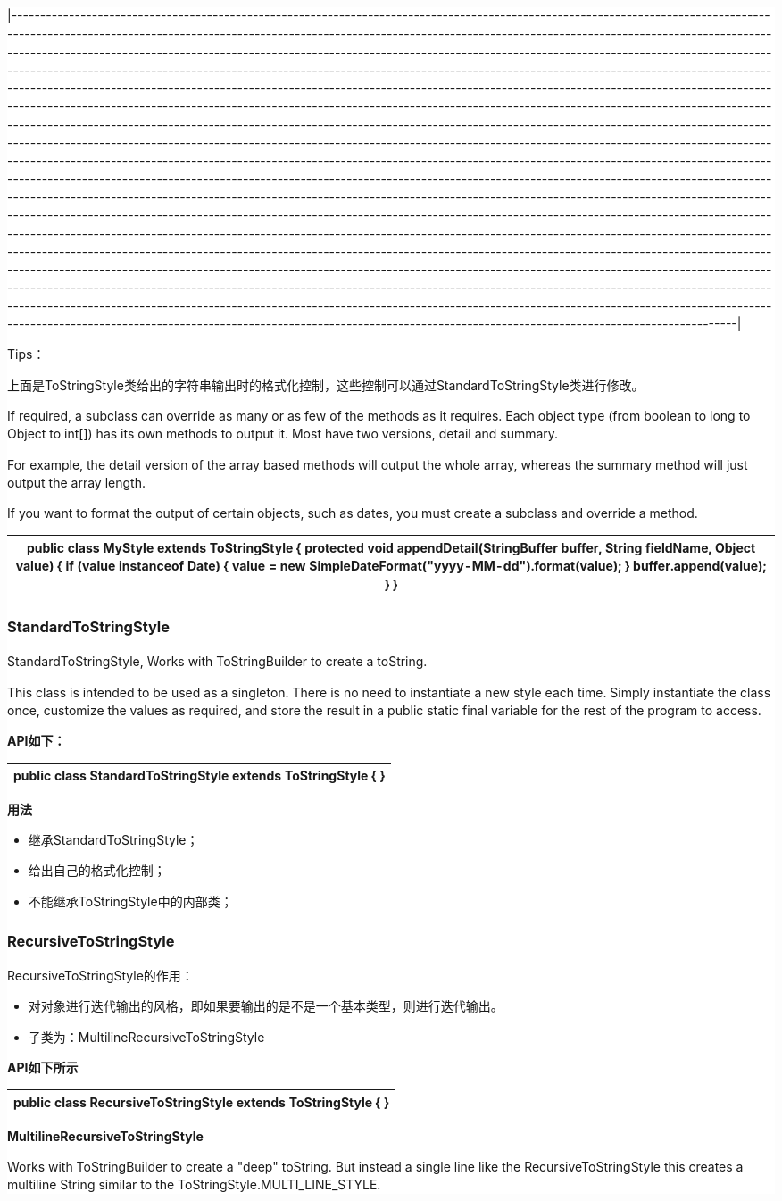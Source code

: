 |-----------------------------------------------------------------------------------------------------------------------------------------------------------------------------------------------------------------------------------------------------------------------------------------------------------------------------------------------------------------------------------------------------------------------------------------------------------------------------------------------------------------------------------------------------------------------------------------------------------------------------------------------------------------------------------------------------------------------------------------------------------------------------------------------------------------------------------------------------------------------------------------------------------------------------------------------------------------------------------------------------------------------------------------------------------------------------------------------------------------------------------------------------------------------------------------------------------------------------------------------------------------------------------------------------------------------------------------------------------------------------------------------------------------------------------------------------------------------------------------------------------------------------------------------------------------------------------------------------------------------------------------------------------------------------------------------------------------------------------------------------------------------------------------------------------------------------------------------------------------------------------------------------------------------------------------------------------------------------------------------------------------------------------------------------------------------------------------------------------------------------------------------------------------------------------------------------------------------------------------------------------------------------------------------------------------------------------------------------------------------------------------------------------------------------------------------------------------------------------|


Tips：

上面是ToStringStyle类给出的字符串输出时的格式化控制，这些控制可以通过StandardToStringStyle类进行修改。

If required, a subclass can override as many or as few of the methods as it
requires. Each object type (from boolean to long to Object to int[]) has its own
methods to output it. Most have two versions, detail and summary.

For example, the detail version of the array based methods will output the whole
array, whereas the summary method will just output the array length.

If you want to format the output of certain objects, such as dates, you must
create a subclass and override a method.

| public class MyStyle extends ToStringStyle { protected void appendDetail(StringBuffer buffer, String fieldName, Object value) { if (value instanceof Date) { value = new SimpleDateFormat("yyyy-MM-dd").format(value); } buffer.append(value); } } |
|----------------------------------------------------------------------------------------------------------------------------------------------------------------------------------------------------------------------------------------------------|


### StandardToStringStyle

StandardToStringStyle, Works with ToStringBuilder to create a toString.

This class is intended to be used as a singleton. There is no need to
instantiate a new style each time. Simply instantiate the class once, customize
the values as required, and store the result in a public static final variable
for the rest of the program to access.

**API如下：**

| **public class** StandardToStringStyle **extends** ToStringStyle { } |
|----------------------------------------------------------------------|


**用法**

-   继承StandardToStringStyle；

-   给出自己的格式化控制；

-   不能继承ToStringStyle中的内部类；

### RecursiveToStringStyle

RecursiveToStringStyle的作用：

-   对对象进行迭代输出的风格，即如果要输出的是不是一个基本类型，则进行迭代输出。

-   子类为：MultilineRecursiveToStringStyle

**API如下所示**

| **public class** RecursiveToStringStyle **extends** ToStringStyle { } |
|-----------------------------------------------------------------------|


**MultilineRecursiveToStringStyle**

Works with ToStringBuilder to create a "deep" toString. But instead a single
line like the RecursiveToStringStyle this creates a multiline String similar to
the ToStringStyle.MULTI_LINE_STYLE.
